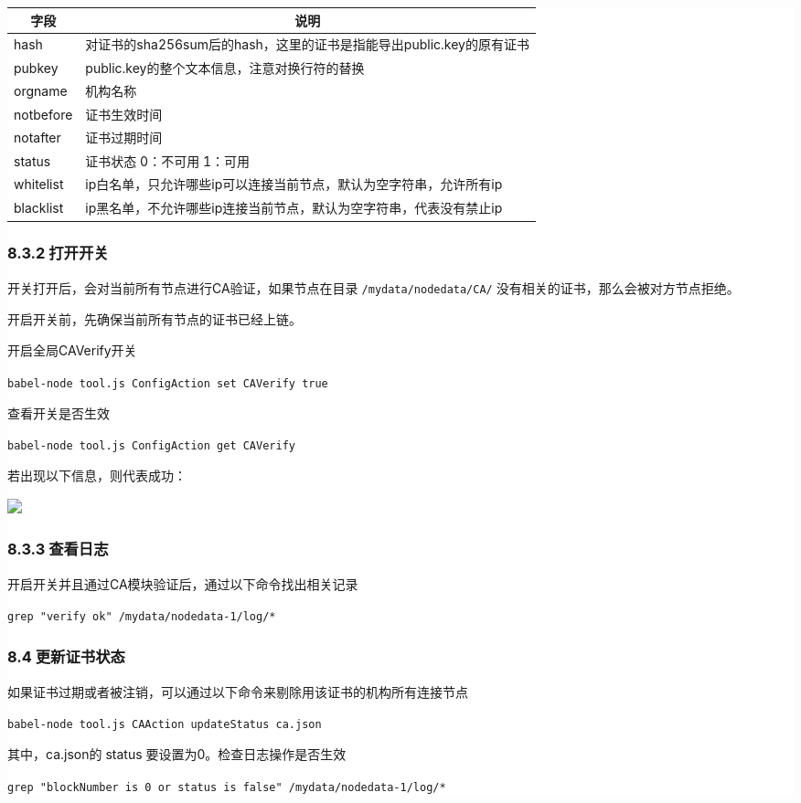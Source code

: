| **字段**       | **说明**            |
| ------------ | ----------------- |
| hash      | 对证书的sha256sum后的hash，这里的证书是指能导出public.key的原有证书 |
| pubkey    | public.key的整个文本信息，注意对换行符的替换              |
| orgname   | 机构名称                                     |
| notbefore | 证书生效时间                                   |
| notafter  | 证书过期时间                                   |
| status    | 证书状态 0：不可用 1：可用                          |
| whitelist | ip白名单，只允许哪些ip可以连接当前节点，默认为空字符串，允许所有ip     |
| blacklist | ip黑名单，不允许哪些ip连接当前节点，默认为空字符串，代表没有禁止ip     |

### 8.3.2 打开开关

开关打开后，会对当前所有节点进行CA验证，如果节点在目录  ```/mydata/nodedata/CA/``` 没有相关的证书，那么会被对方节点拒绝。

开启开关前，先确保当前所有节点的证书已经上链。

开启全局CAVerify开关

```shell
babel-node tool.js ConfigAction set CAVerify true
```

查看开关是否生效

```shell
babel-node tool.js ConfigAction get CAVerify
```

若出现以下信息，则代表成功：

![](images/i8.png)

### 8.3.3 查看日志

开启开关并且通过CA模块验证后，通过以下命令找出相关记录

```shell
grep "verify ok" /mydata/nodedata-1/log/*
```

### 8.4 更新证书状态

如果证书过期或者被注销，可以通过以下命令来剔除用该证书的机构所有连接节点

```shell
babel-node tool.js CAAction updateStatus ca.json
```

其中，ca.json的 status 要设置为0。检查日志操作是否生效

```shell
grep "blockNumber is 0 or status is false" /mydata/nodedata-1/log/*
```
